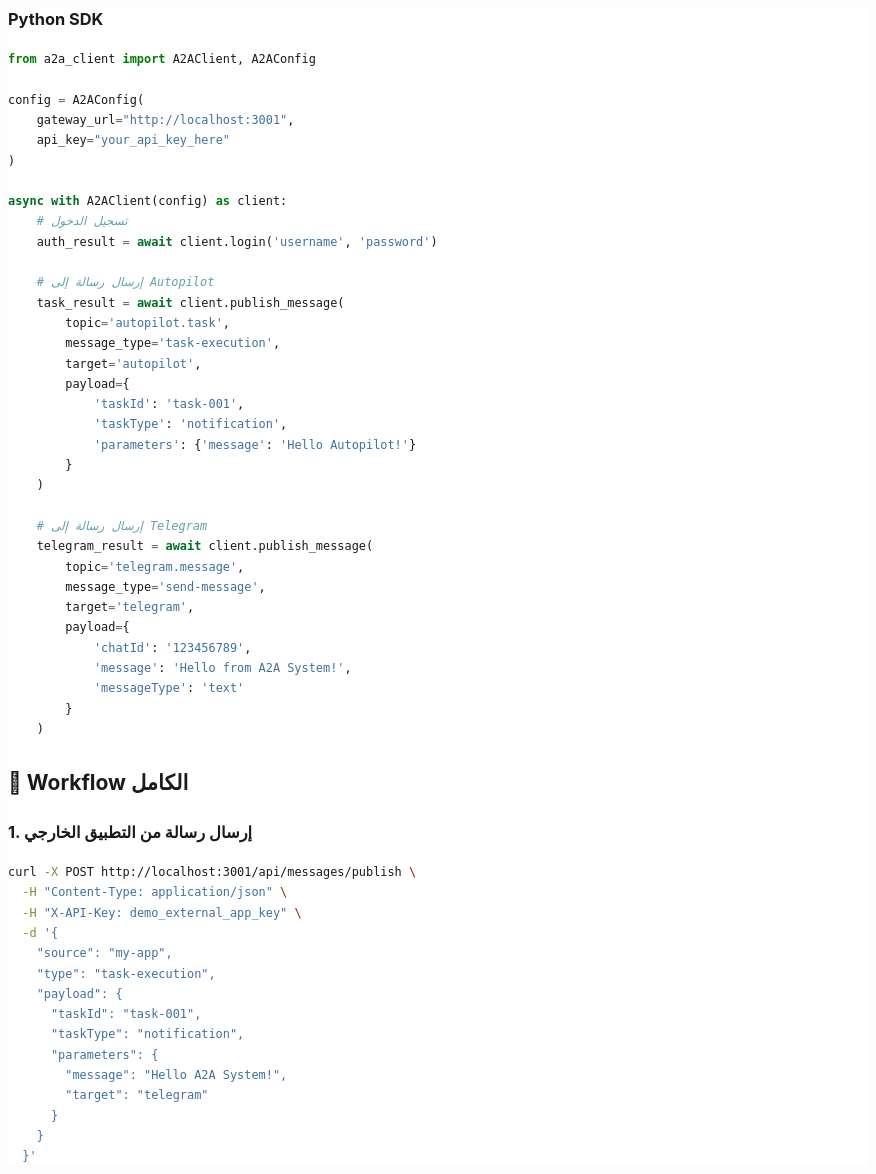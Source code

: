 ### Python SDK

```python
from a2a_client import A2AClient, A2AConfig

config = A2AConfig(
    gateway_url="http://localhost:3001",
    api_key="your_api_key_here"
)

async with A2AClient(config) as client:
    # تسجيل الدخول
    auth_result = await client.login('username', 'password')
    
    # إرسال رسالة إلى Autopilot
    task_result = await client.publish_message(
        topic='autopilot.task',
        message_type='task-execution',
        target='autopilot',
        payload={
            'taskId': 'task-001',
            'taskType': 'notification',
            'parameters': {'message': 'Hello Autopilot!'}
        }
    )
    
    # إرسال رسالة إلى Telegram
    telegram_result = await client.publish_message(
        topic='telegram.message',
        message_type='send-message',
        target='telegram',
        payload={
            'chatId': '123456789',
            'message': 'Hello from A2A System!',
            'messageType': 'text'
        }
    )
```

## 🔄 Workflow الكامل

### 1. إرسال رسالة من التطبيق الخارجي

```bash
curl -X POST http://localhost:3001/api/messages/publish \
  -H "Content-Type: application/json" \
  -H "X-API-Key: demo_external_app_key" \
  -d '{
    "source": "my-app",
    "type": "task-execution",
    "payload": {
      "taskId": "task-001",
      "taskType": "notification",
      "parameters": {
        "message": "Hello A2A System!",
        "target": "telegram"
      }
    }
  }'
```

